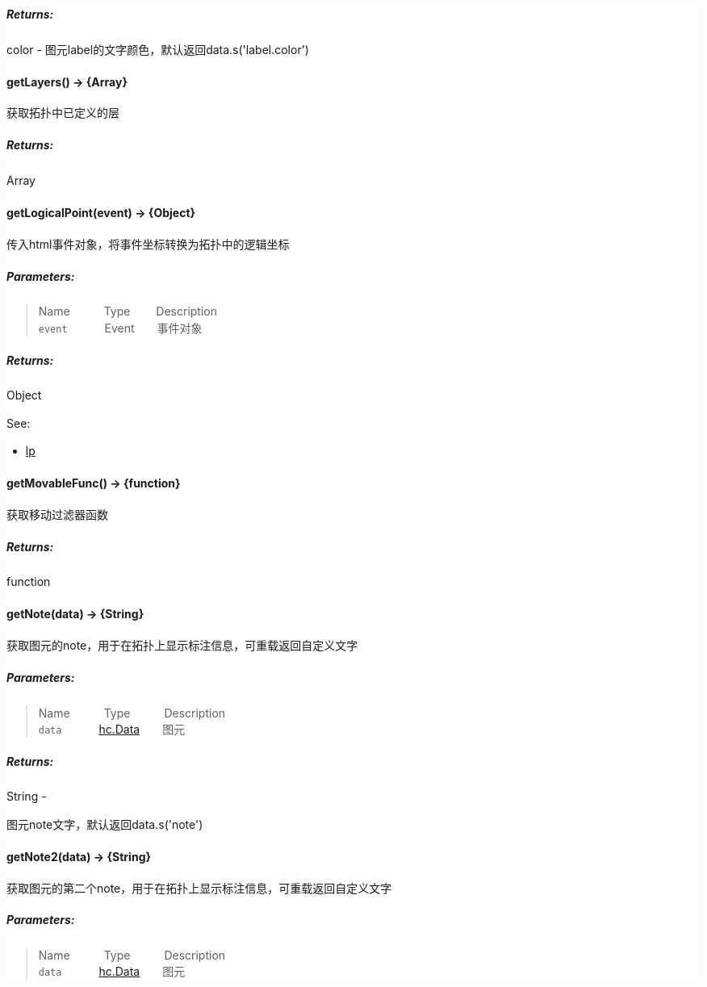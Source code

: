 ##### Returns:

color - 图元label的文字颜色，默认返回data.s('label.color')

#### getLayers() → {Array}

获取拓扑中已定义的层

##### Returns:

Array

#### getLogicalPoint(event) → {Object}

传入html事件对象，将事件坐标转换为拓扑中的逻辑坐标

##### Parameters:
>Name&emsp;&emsp;&emsp;Type&emsp;&emsp; Description  
`event`&emsp;&emsp;&emsp; Event&emsp;&emsp;事件对象

##### Returns:

Object

See:

*   [lp](hc.graph.GraphView.html#lp)

#### getMovableFunc() → {function}

获取移动过滤器函数

##### Returns:

function

#### getNote(data) → {String}

获取图元的note，用于在拓扑上显示标注信息，可重载返回自定义文字

##### Parameters:
>Name&emsp;&emsp;&emsp;Type&emsp;&emsp;&emsp;Description  
`data`&emsp;&emsp;&emsp; [hc.Data](hc.Data.html)&emsp;&emsp;图元

##### Returns:

String -

图元note文字，默认返回data.s('note')

#### getNote2(data) → {String}

获取图元的第二个note，用于在拓扑上显示标注信息，可重载返回自定义文字

##### Parameters:
>Name&emsp;&emsp;&emsp;Type&emsp;&emsp;&emsp;Description  
`data`&emsp;&emsp;&emsp; [hc.Data](hc.Data.html)&emsp;&emsp;图元
